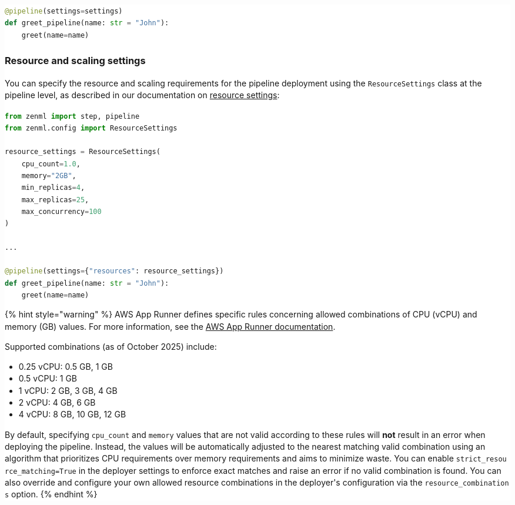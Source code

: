 ```python
@pipeline(settings=settings)
def greet_pipeline(name: str = "John"):
    greet(name=name)
```

### Resource and scaling settings

You can specify the resource and scaling requirements for the pipeline deployment using the `ResourceSettings` class at the pipeline level, as described in our documentation on [resource settings](https://docs.zenml.io/concepts/steps_and_pipelines/configuration#resource-settings):

```python
from zenml import step, pipeline
from zenml.config import ResourceSettings

resource_settings = ResourceSettings(
    cpu_count=1.0,
    memory="2GB",
    min_replicas=4,
    max_replicas=25,
    max_concurrency=100
)

...

@pipeline(settings={"resources": resource_settings})
def greet_pipeline(name: str = "John"):
    greet(name=name)
```

{% hint style="warning" %}
AWS App Runner defines specific rules concerning allowed combinations of CPU (vCPU) and memory (GB) values. For more information, see the [AWS App Runner documentation](https://docs.aws.amazon.com/apprunner/latest/dg/architecture.html#architecture.vcpu-memory).

Supported combinations (as of October 2025) include:
- 0.25 vCPU: 0.5 GB, 1 GB
- 0.5 vCPU: 1 GB
- 1 vCPU: 2 GB, 3 GB, 4 GB
- 2 vCPU: 4 GB, 6 GB
- 4 vCPU: 8 GB, 10 GB, 12 GB

By default, specifying `cpu_count` and `memory` values that are not valid according to these rules will **not** result in an error when deploying the pipeline. Instead, the values will be automatically adjusted to the nearest matching valid combination using an algorithm that prioritizes CPU requirements over memory requirements and aims to minimize waste. You can enable `strict_resource_matching=True` in the deployer settings to enforce exact matches and raise an error if no valid combination is found. You can also override and configure your own allowed resource combinations in the deployer's configuration via the `resource_combinations` option.
{% endhint %}
